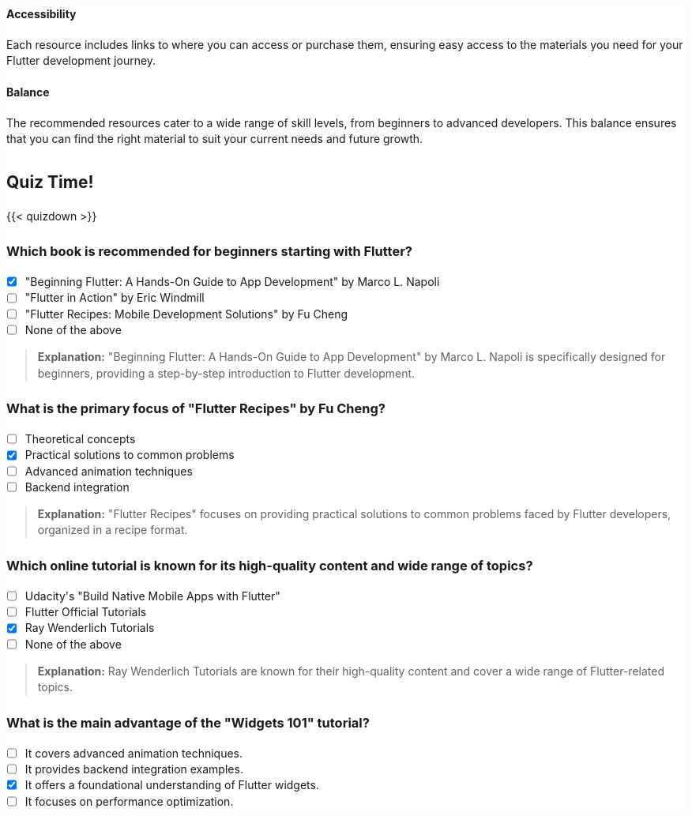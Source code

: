 #### Accessibility

Each resource includes links to where you can access or purchase them, ensuring easy access to the materials you need for your Flutter development journey.

#### Balance

The recommended resources cater to a wide range of skill levels, from beginners to advanced developers. This balance ensures that you can find the right material to suit your current needs and future growth.

## Quiz Time!

{{< quizdown >}}

### Which book is recommended for beginners starting with Flutter?

- [x] "Beginning Flutter: A Hands-On Guide to App Development" by Marco L. Napoli
- [ ] "Flutter in Action" by Eric Windmill
- [ ] "Flutter Recipes: Mobile Development Solutions" by Fu Cheng
- [ ] None of the above

> **Explanation:** "Beginning Flutter: A Hands-On Guide to App Development" by Marco L. Napoli is specifically designed for beginners, providing a step-by-step introduction to Flutter development.

### What is the primary focus of "Flutter Recipes" by Fu Cheng?

- [ ] Theoretical concepts
- [x] Practical solutions to common problems
- [ ] Advanced animation techniques
- [ ] Backend integration

> **Explanation:** "Flutter Recipes" focuses on providing practical solutions to common problems faced by Flutter developers, organized in a recipe format.

### Which online tutorial is known for its high-quality content and wide range of topics?

- [ ] Udacity's "Build Native Mobile Apps with Flutter"
- [ ] Flutter Official Tutorials
- [x] Ray Wenderlich Tutorials
- [ ] None of the above

> **Explanation:** Ray Wenderlich Tutorials are known for their high-quality content and cover a wide range of Flutter-related topics.

### What is the main advantage of the "Widgets 101" tutorial?

- [ ] It covers advanced animation techniques.
- [ ] It provides backend integration examples.
- [x] It offers a foundational understanding of Flutter widgets.
- [ ] It focuses on performance optimization.
